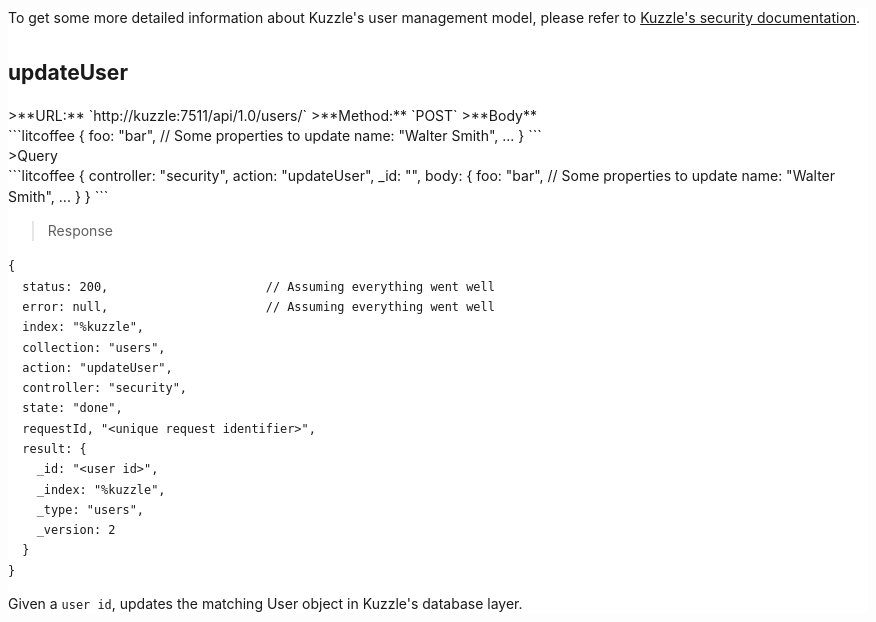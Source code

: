 To get some more detailed information about Kuzzle's user management model, please refer to [Kuzzle's security documentation](https://github.com/kuzzleio/kuzzle/blob/master/docs/security/).

## updateUser

<section class="rest"></section>
>**URL:** `http://kuzzle:7511/api/1.0/users/<user id>`  
>**Method:** `POST`  
>**Body**

<section class="rest"></section>
```litcoffee
{
    foo: "bar",                    // Some properties to update
    name: "Walter Smith",
    ...
}
```

<section class="websocket amqp mqtt stomp"></section>
>Query

<section class="websocket amqp mqtt stomp"></section>
```litcoffee
{
  controller: "security",
  action: "updateUser",
  _id: "<user id>",
  body: {
    foo: "bar",                    // Some properties to update
    name: "Walter Smith",
    ...
  }
}
```

>Response

```litcoffee
{
  status: 200,                      // Assuming everything went well
  error: null,                      // Assuming everything went well
  index: "%kuzzle",
  collection: "users",
  action: "updateUser",
  controller: "security",
  state: "done",
  requestId, "<unique request identifier>",
  result: {
    _id: "<user id>",
    _index: "%kuzzle",
    _type: "users",
    _version: 2
  }
}
```

Given a `user id`, updates the matching User object in Kuzzle's database layer.
